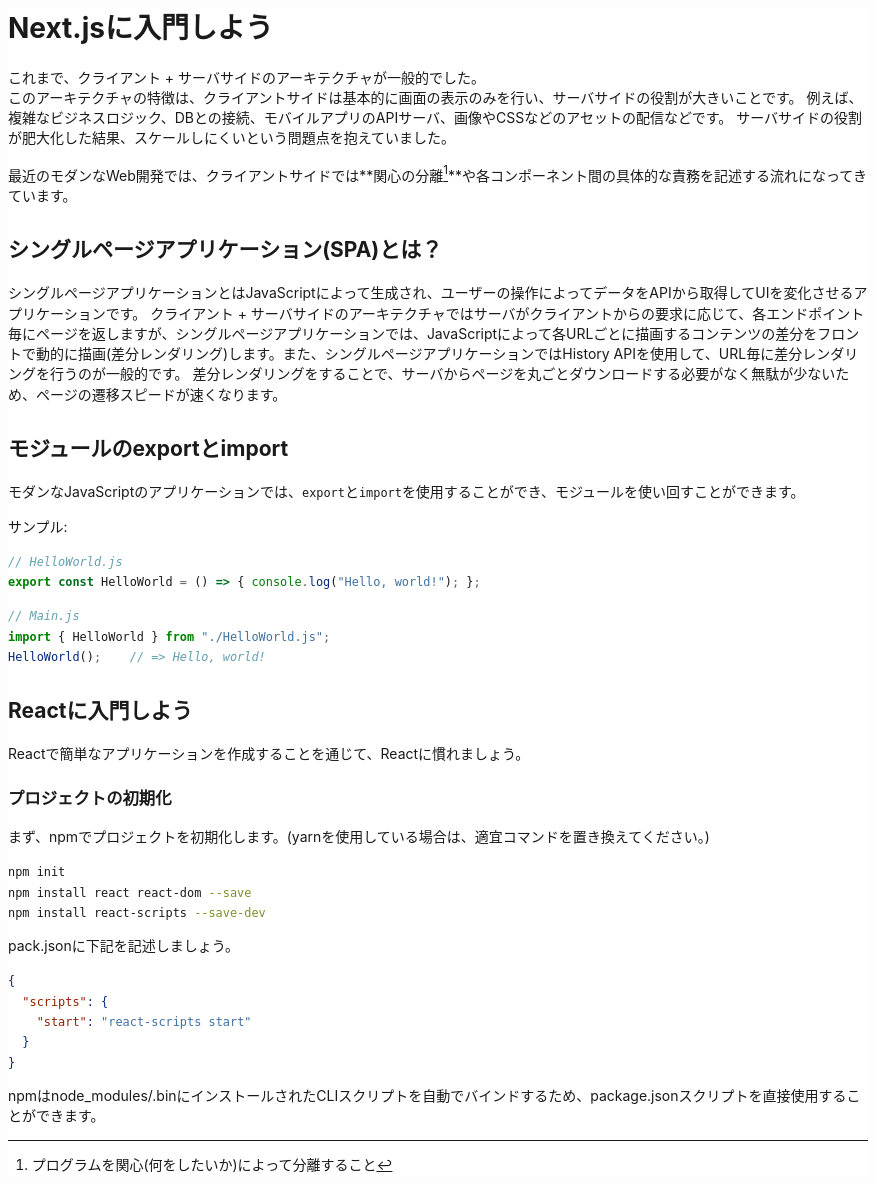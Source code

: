 # Next.jsに入門しよう
これまで、クライアント + サーバサイドのアーキテクチャが一般的でした。  
このアーキテクチャの特徴は、クライアントサイドは基本的に画面の表示のみを行い、サーバサイドの役割が大きいことです。
例えば、複雑なビジネスロジック、DBとの接続、モバイルアプリのAPIサーバ、画像やCSSなどのアセットの配信などです。
サーバサイドの役割が肥大化した結果、スケールしにくいという問題点を抱えていました。

最近のモダンなWeb開発では、クライアントサイドでは**関心の分離[^1]**や各コンポーネント間の具体的な責務を記述する流れになってきています。

[^1]: プログラムを関心(何をしたいか)によって分離すること

## シングルページアプリケーション(SPA)とは？
シングルページアプリケーションとはJavaScriptによって生成され、ユーザーの操作によってデータをAPIから取得してUIを変化させるアプリケーションです。
クライアント + サーバサイドのアーキテクチャではサーバがクライアントからの要求に応じて、各エンドポイント毎にページを返しますが、シングルページアプリケーションでは、JavaScriptによって各URLごとに描画するコンテンツの差分をフロントで動的に描画(差分レンダリング)します。また、シングルページアプリケーションではHistory APIを使用して、URL毎に差分レンダリングを行うのが一般的です。
差分レンダリングをすることで、サーバからページを丸ごとダウンロードする必要がなく無駄が少ないため、ページの遷移スピードが速くなります。

## モジュールのexportとimport
モダンなJavaScriptのアプリケーションでは、`export`と`import`を使用することができ、モジュールを使い回すことができます。

サンプル:
```js
// HelloWorld.js
export const HelloWorld = () => { console.log("Hello, world!"); };
```

```js
// Main.js
import { HelloWorld } from "./HelloWorld.js";
HelloWorld();    // => Hello, world!
```

## Reactに入門しよう
Reactで簡単なアプリケーションを作成することを通じて、Reactに慣れましょう。

### プロジェクトの初期化
まず、npmでプロジェクトを初期化します。(yarnを使用している場合は、適宜コマンドを置き換えてください。)
```bash
npm init
npm install react react-dom --save
npm install react-scripts --save-dev
```

pack.jsonに下記を記述しましょう。
```json
{
  "scripts": {
    "start": "react-scripts start"
  }
}
```

npmはnode_modules/.binにインストールされたCLIスクリプトを自動でバインドするため、package.jsonスクリプトを直接使用することができます。


[^2]: Search Engine Optimization。検索エンジンのオーガニック検索において、特定のウェブサイトが上位に表示されるようウェブサイトの構成を最適化すること。
